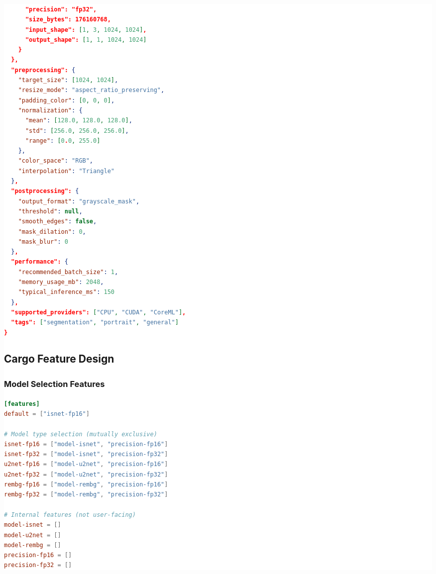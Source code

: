 ```json
      "precision": "fp32",
      "size_bytes": 176160768,
      "input_shape": [1, 3, 1024, 1024],
      "output_shape": [1, 1, 1024, 1024]
    }
  },
  "preprocessing": {
    "target_size": [1024, 1024],
    "resize_mode": "aspect_ratio_preserving",
    "padding_color": [0, 0, 0],
    "normalization": {
      "mean": [128.0, 128.0, 128.0],
      "std": [256.0, 256.0, 256.0],
      "range": [0.0, 255.0]
    },
    "color_space": "RGB",
    "interpolation": "Triangle"
  },
  "postprocessing": {
    "output_format": "grayscale_mask",
    "threshold": null,
    "smooth_edges": false,
    "mask_dilation": 0,
    "mask_blur": 0
  },
  "performance": {
    "recommended_batch_size": 1,
    "memory_usage_mb": 2048,
    "typical_inference_ms": 150
  },
  "supported_providers": ["CPU", "CUDA", "CoreML"],
  "tags": ["segmentation", "portrait", "general"]
}
```

## Cargo Feature Design

### Model Selection Features
```toml
[features]
default = ["isnet-fp16"]

# Model type selection (mutually exclusive)
isnet-fp16 = ["model-isnet", "precision-fp16"]
isnet-fp32 = ["model-isnet", "precision-fp32"]
u2net-fp16 = ["model-u2net", "precision-fp16"]
u2net-fp32 = ["model-u2net", "precision-fp32"]
rembg-fp16 = ["model-rembg", "precision-fp16"]
rembg-fp32 = ["model-rembg", "precision-fp32"]

# Internal features (not user-facing)
model-isnet = []
model-u2net = []
model-rembg = []
precision-fp16 = []
precision-fp32 = []
```
